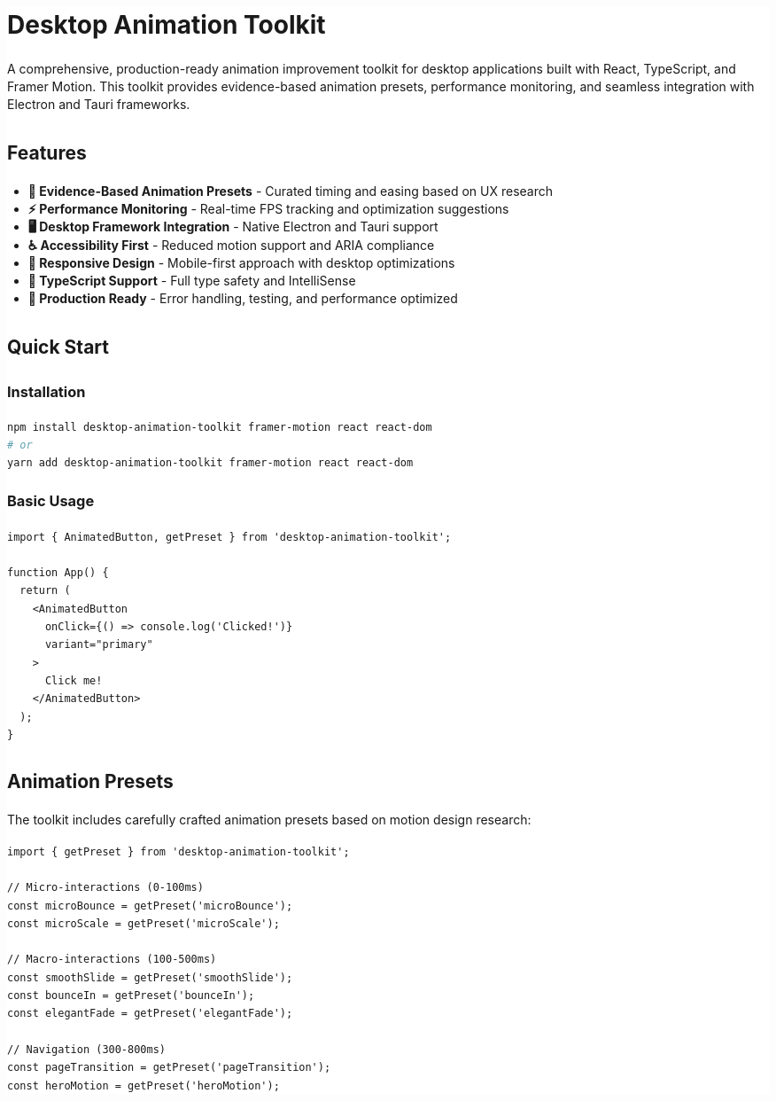 # Desktop Animation Toolkit

A comprehensive, production-ready animation improvement toolkit for desktop applications built with React, TypeScript, and Framer Motion. This toolkit provides evidence-based animation presets, performance monitoring, and seamless integration with Electron and Tauri frameworks.

## Features

- **🎨 Evidence-Based Animation Presets** - Curated timing and easing based on UX research
- **⚡ Performance Monitoring** - Real-time FPS tracking and optimization suggestions
- **🖥️ Desktop Framework Integration** - Native Electron and Tauri support
- **♿ Accessibility First** - Reduced motion support and ARIA compliance
- **📱 Responsive Design** - Mobile-first approach with desktop optimizations
- **🎯 TypeScript Support** - Full type safety and IntelliSense
- **🚀 Production Ready** - Error handling, testing, and performance optimized

## Quick Start

### Installation

```bash
npm install desktop-animation-toolkit framer-motion react react-dom
# or
yarn add desktop-animation-toolkit framer-motion react react-dom
```

### Basic Usage

```tsx
import { AnimatedButton, getPreset } from 'desktop-animation-toolkit';

function App() {
  return (
    <AnimatedButton 
      onClick={() => console.log('Clicked!')}
      variant="primary"
    >
      Click me!
    </AnimatedButton>
  );
}
```

## Animation Presets

The toolkit includes carefully crafted animation presets based on motion design research:

```tsx
import { getPreset } from 'desktop-animation-toolkit';

// Micro-interactions (0-100ms)
const microBounce = getPreset('microBounce');
const microScale = getPreset('microScale');

// Macro-interactions (100-500ms)
const smoothSlide = getPreset('smoothSlide');
const bounceIn = getPreset('bounceIn');
const elegantFade = getPreset('elegantFade');

// Navigation (300-800ms)
const pageTransition = getPreset('pageTransition');
const heroMotion = getPreset('heroMotion');

```